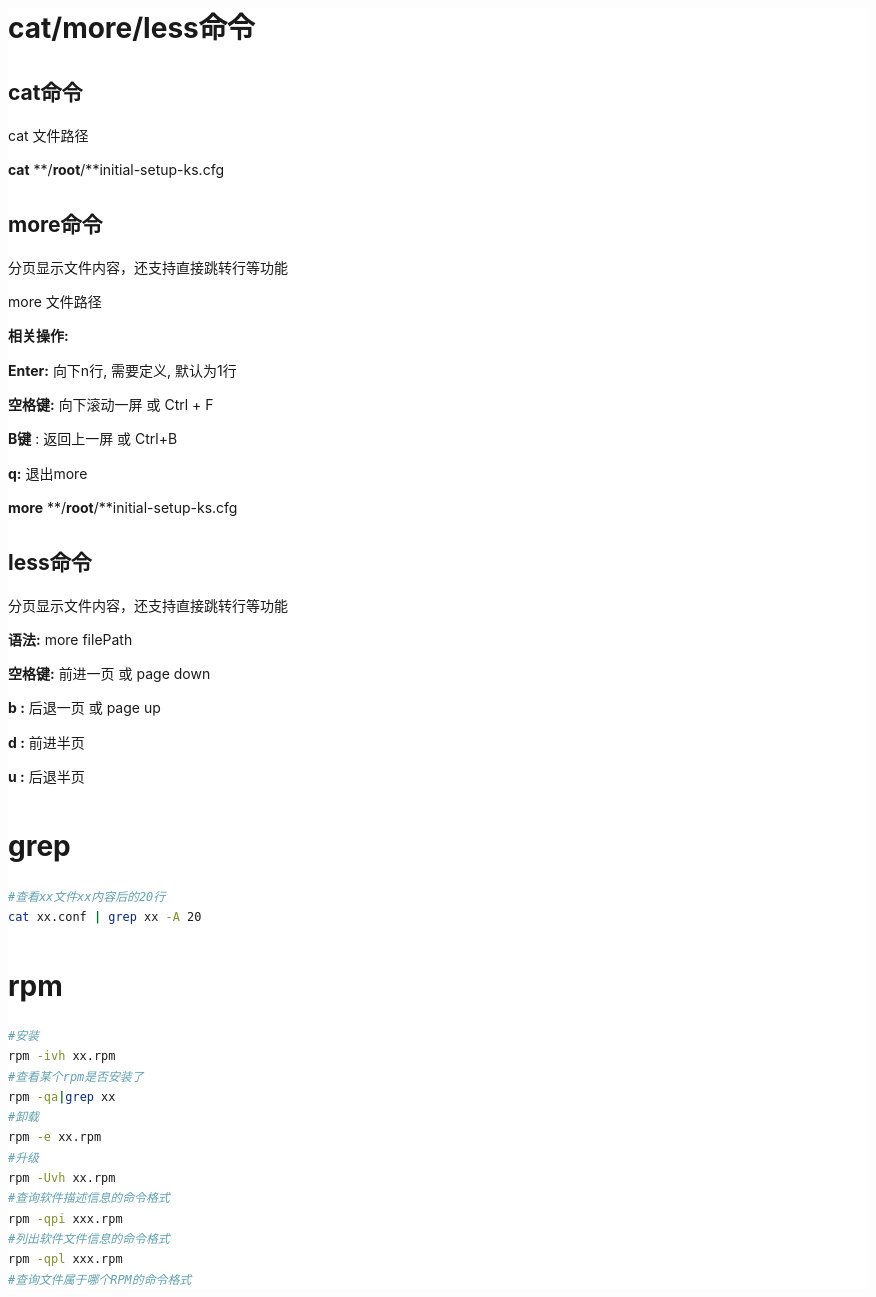 # cat/more/less命令

## cat命令

cat 文件路径

**cat** **/**root**/**initial-setup-ks.cfg

 

## more命令

分页显示文件内容，还支持直接跳转行等功能

more 文件路径

**相关操作:**

**Enter:** 向下n行, 需要定义, 默认为1行

**空格键:** 向下滚动一屏 或 Ctrl + F

**B键** : 返回上一屏 或 Ctrl+B 

**q:** 退出more

 

**more** **/**root**/**initial-setup-ks.cfg

## **less命令**

分页显示文件内容，还支持直接跳转行等功能

**语法:** more filePath

**空格键:** 前进一页 或 page down

**b :** 后退一页 或 page up

**d :** 前进半页

**u :** 后退半页

# grep

~~~sh
#查看xx文件xx内容后的20行
cat xx.conf | grep xx -A 20
~~~



# rpm

~~~sh
#安装
rpm -ivh xx.rpm
#查看某个rpm是否安装了
rpm -qa|grep xx
#卸载
rpm -e xx.rpm
#升级
rpm -Uvh xx.rpm
#查询软件描述信息的命令格式
rpm -qpi xxx.rpm
#列出软件文件信息的命令格式
rpm -qpl xxx.rpm
#查询文件属于哪个RPM的命令格式
~~~